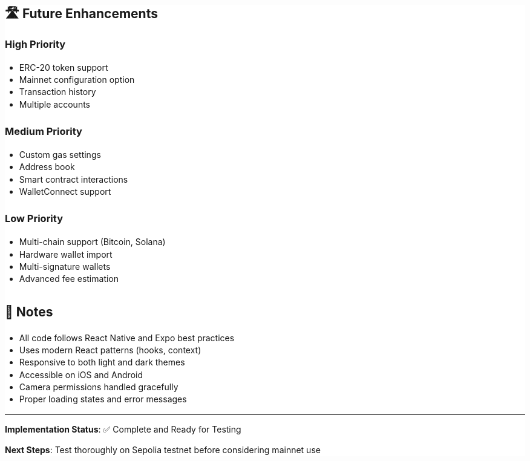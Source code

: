 ## 🛣️ Future Enhancements

### High Priority

- ERC-20 token support
- Mainnet configuration option
- Transaction history
- Multiple accounts

### Medium Priority

- Custom gas settings
- Address book
- Smart contract interactions
- WalletConnect support

### Low Priority

- Multi-chain support (Bitcoin, Solana)
- Hardware wallet import
- Multi-signature wallets
- Advanced fee estimation

## 📝 Notes

- All code follows React Native and Expo best practices
- Uses modern React patterns (hooks, context)
- Responsive to both light and dark themes
- Accessible on iOS and Android
- Camera permissions handled gracefully
- Proper loading states and error messages

---

**Implementation Status**: ✅ Complete and Ready for Testing

**Next Steps**: Test thoroughly on Sepolia testnet before considering mainnet use

